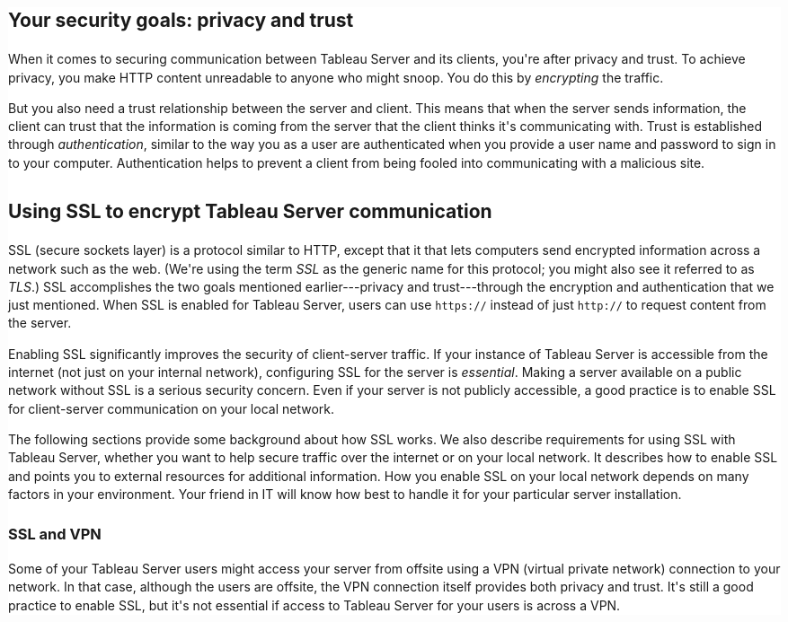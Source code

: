 

Your security goals: privacy and trust
------------------------------------------------------------------------------------


When it comes to securing communication between Tableau Server and its
clients, you\'re after privacy and trust. To achieve privacy, you make
HTTP content unreadable to anyone who might snoop. You do this by
*encrypting* the traffic.

But you also need a trust relationship between the server and client.
This means that when the server sends information, the client can trust
that the information is coming from the server that the client thinks
it\'s communicating with. Trust is established through *authentication*,
similar to the way you as a user are authenticated when you provide a
user name and password to sign in to your computer. Authentication helps
to prevent a client from being fooled into communicating with a
malicious site.



Using SSL to encrypt Tableau Server communication
-----------------------------------------------------------------------------------------------


SSL (secure sockets layer) is a protocol similar to HTTP, except that it
that lets computers send encrypted information across a network such as
the web. (We\'re using the term *SSL* as the generic name for this
protocol; you might also see it referred to as *TLS*.) SSL accomplishes
the two goals mentioned earlier---privacy and trust---through the
encryption and authentication that we just mentioned. When SSL is
enabled for Tableau Server, users can use `https://` instead of just
`http://` to request content from the server.

Enabling SSL significantly improves the security of client-server
traffic. If your instance of Tableau Server is accessible from the
internet (not just on your internal network), configuring SSL for the
server is *essential*. Making a server available on a public network
without SSL is a serious security concern. Even if your server is not
publicly accessible, a good practice is to enable SSL for client-server
communication on your local network.

The following sections provide some background about how SSL works. We
also describe requirements for using SSL with Tableau Server, whether
you want to help secure traffic over the internet or on your local
network. It describes how to enable SSL and points you to external
resources for additional information. How you enable SSL on your local
network depends on many factors in your environment. Your friend in IT
will know how best to handle it for your particular server installation.


###  SSL and VPN

Some of your Tableau Server users might access your server from offsite
using a VPN (virtual private network) connection to your network. In
that case, although the users are offsite, the VPN connection itself
provides both privacy and trust. It\'s still a good practice to enable
SSL, but it\'s not essential if access to Tableau Server for your users
is across a VPN.
